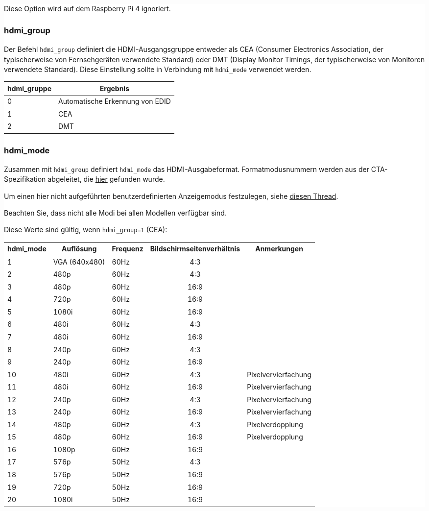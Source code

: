 Diese Option wird auf dem Raspberry Pi 4 ignoriert.

### hdmi_group

Der Befehl `hdmi_group` definiert die HDMI-Ausgangsgruppe entweder als CEA (Consumer Electronics Association, der typischerweise von Fernsehgeräten verwendete Standard) oder DMT (Display Monitor Timings, der typischerweise von Monitoren verwendete Standard). Diese Einstellung sollte in Verbindung mit `hdmi_mode` verwendet werden.

| hdmi_gruppe | Ergebnis |
| --- | --- |
| 0 | Automatische Erkennung von EDID |
| 1 | CEA |
| 2 | DMT |

### hdmi_mode

Zusammen mit `hdmi_group` definiert `hdmi_mode` das HDMI-Ausgabeformat. Formatmodusnummern werden aus der CTA-Spezifikation abgeleitet, die [hier](https://web.archive.org/web/20171201033424/https://standards.cta.tech/kwspub/published_docs/CTA-861-G_FINAL_revised_2017.pdf) gefunden wurde.

Um einen hier nicht aufgeführten benutzerdefinierten Anzeigemodus festzulegen, siehe [diesen Thread](https://www.raspberrypi.org/forums/viewtopic.php?f=29&t=24679).

Beachten Sie, dass nicht alle Modi bei allen Modellen verfügbar sind.

Diese Werte sind gültig, wenn `hdmi_group=1` (CEA):

| hdmi_mode | Auflösung | Frequenz | Bildschirmseitenverhältnis | Anmerkungen |
| --------- | --------- | ----------| :--------: |------ |
| 1 | VGA (640x480) | 60Hz | 4:3 | |
| 2 | 480p | 60Hz | 4:3 | |
| 3 | 480p | 60Hz | 16:9 | |
| 4 | 720p | 60Hz | 16:9 | |
| 5 | 1080i | 60Hz | 16:9 | |
| 6 | 480i | 60Hz | 4:3 | |
| 7 | 480i | 60Hz | 16:9 | |
| 8 | 240p | 60Hz | 4:3 | |
| 9 | 240p | 60Hz | 16:9 | |
| 10 | 480i | 60Hz | 4:3 | Pixelvervierfachung |
| 11 | 480i | 60Hz | 16:9 | Pixelvervierfachung |
| 12 | 240p | 60Hz | 4:3 | Pixelvervierfachung |
| 13 | 240p | 60Hz | 16:9 |Pixelvervierfachung|
| 14 | 480p | 60Hz | 4:3 | Pixelverdopplung |
| 15 | 480p | 60Hz | 16:9 | Pixelverdopplung |
| 16 | 1080p | 60Hz | 16:9 | |
| 17 | 576p | 50Hz | 4:3 | |
| 18 | 576p | 50Hz | 16:9 | |
| 19 | 720p | 50Hz | 16:9 | |
| 20 | 1080i | 50Hz | 16:9 | |